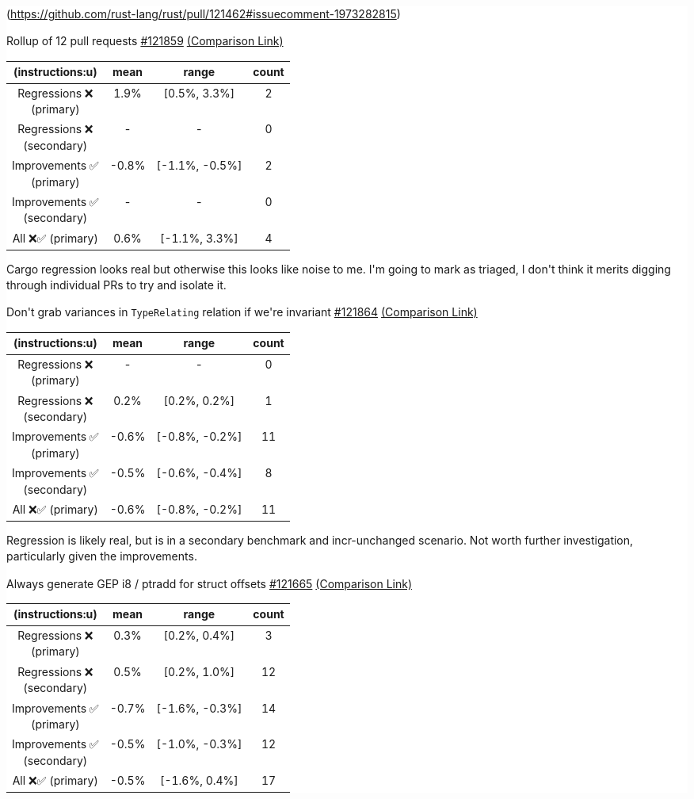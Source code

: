 (https://github.com/rust-lang/rust/pull/121462#issuecomment-1973282815)

Rollup of 12 pull requests [#121859](https://github.com/rust-lang/rust/pull/121859) [(Comparison Link)](https://perf.rust-lang.org/compare.html?start=17edacef07e8afc3b580ed8feead6c5e90d24a56&end=2dceda4f32b97f60b122f2b32491e0267ef5cc0c&stat=instructions:u)

| (instructions:u)                   | mean  | range          | count |
|:----------------------------------:|:-----:|:--------------:|:-----:|
| Regressions ❌ <br /> (primary)    | 1.9%  | [0.5%, 3.3%]   | 2     |
| Regressions ❌ <br /> (secondary)  | -     | -              | 0     |
| Improvements ✅ <br /> (primary)   | -0.8% | [-1.1%, -0.5%] | 2     |
| Improvements ✅ <br /> (secondary) | -     | -              | 0     |
| All ❌✅ (primary)                 | 0.6%  | [-1.1%, 3.3%]  | 4     |

Cargo regression looks real but otherwise this looks like noise to me. I'm
going to mark as triaged, I don't think it merits digging through individual
PRs to try and isolate it.

Don't grab variances in `TypeRelating` relation if we're invariant [#121864](https://github.com/rust-lang/rust/pull/121864) [(Comparison Link)](https://perf.rust-lang.org/compare.html?start=4cdd20584ccb75890d7d9bfae266054abfae5d46&end=2e3581bca93fdcce474e17cd43430b594a7955a0&stat=instructions:u)

| (instructions:u)                   | mean  | range          | count |
|:----------------------------------:|:-----:|:--------------:|:-----:|
| Regressions ❌ <br /> (primary)    | -     | -              | 0     |
| Regressions ❌ <br /> (secondary)  | 0.2%  | [0.2%, 0.2%]   | 1     |
| Improvements ✅ <br /> (primary)   | -0.6% | [-0.8%, -0.2%] | 11    |
| Improvements ✅ <br /> (secondary) | -0.5% | [-0.6%, -0.4%] | 8     |
| All ❌✅ (primary)                 | -0.6% | [-0.8%, -0.2%] | 11    |

Regression is likely real, but is in a secondary benchmark and incr-unchanged
scenario. Not worth further investigation, particularly given the improvements.

Always generate GEP i8 / ptradd for struct offsets [#121665](https://github.com/rust-lang/rust/pull/121665) [(Comparison Link)](https://perf.rust-lang.org/compare.html?start=516b6162a2ea8e66678c09e8243ebd83e4b8eeea&end=70aa0b86c066e721012852a9851fdf8586117823&stat=instructions:u)

| (instructions:u)                   | mean  | range          | count |
|:----------------------------------:|:-----:|:--------------:|:-----:|
| Regressions ❌ <br /> (primary)    | 0.3%  | [0.2%, 0.4%]   | 3     |
| Regressions ❌ <br /> (secondary)  | 0.5%  | [0.2%, 1.0%]   | 12    |
| Improvements ✅ <br /> (primary)   | -0.7% | [-1.6%, -0.3%] | 14    |
| Improvements ✅ <br /> (secondary) | -0.5% | [-1.0%, -0.3%] | 12    |
| All ❌✅ (primary)                 | -0.5% | [-1.6%, 0.4%]  | 17    |
